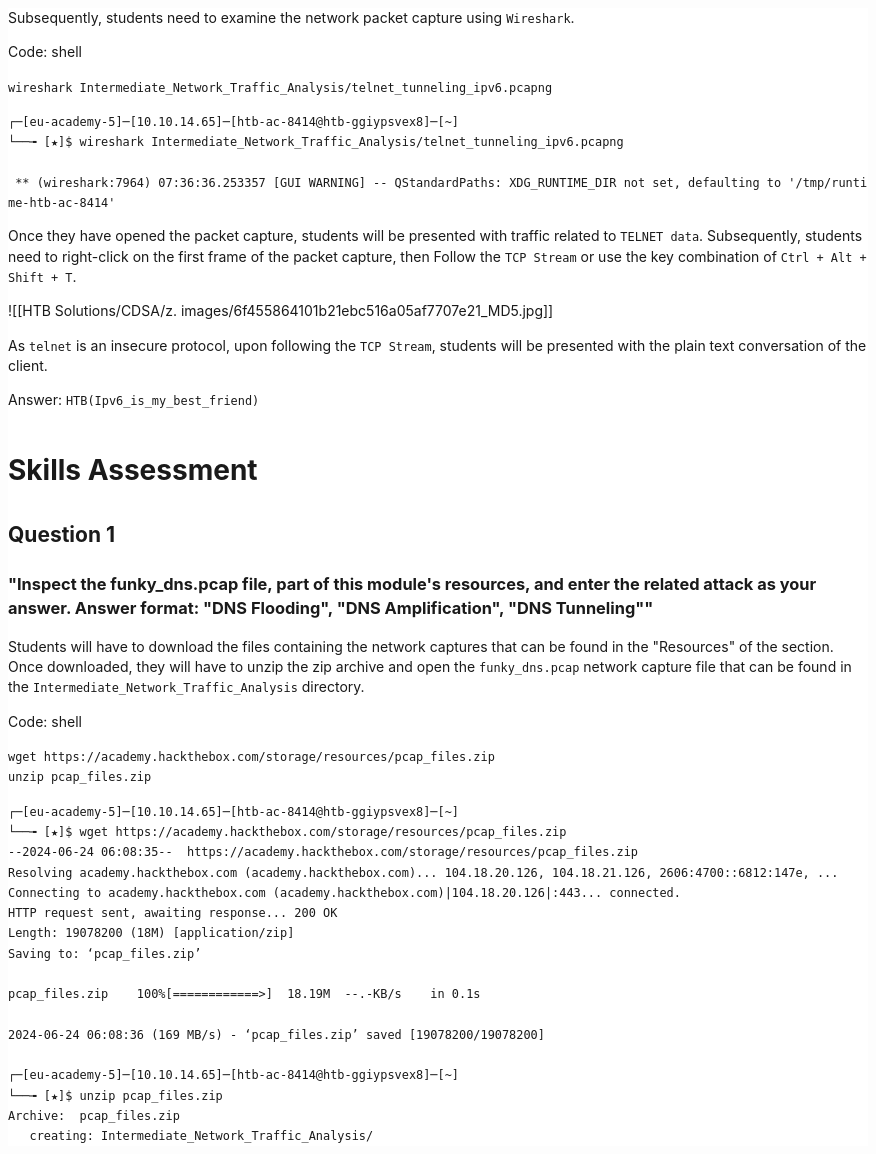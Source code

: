 Subsequently, students need to examine the network packet capture using `Wireshark`.

Code: shell

```shell
wireshark Intermediate_Network_Traffic_Analysis/telnet_tunneling_ipv6.pcapng
```

```
┌─[eu-academy-5]─[10.10.14.65]─[htb-ac-8414@htb-ggiypsvex8]─[~]
└──╼ [★]$ wireshark Intermediate_Network_Traffic_Analysis/telnet_tunneling_ipv6.pcapng

 ** (wireshark:7964) 07:36:36.253357 [GUI WARNING] -- QStandardPaths: XDG_RUNTIME_DIR not set, defaulting to '/tmp/runtime-htb-ac-8414'
```

Once they have opened the packet capture, students will be presented with traffic related to `TELNET data`. Subsequently, students need to right-click on the first frame of the packet capture, then Follow the `TCP Stream` or use the key combination of `Ctrl + Alt + Shift + T`.

![[HTB Solutions/CDSA/z. images/6f455864101b21ebc516a05af7707e21_MD5.jpg]]

As `telnet` is an insecure protocol, upon following the `TCP Stream`, students will be presented with the plain text conversation of the client.

Answer: `HTB(Ipv6_is_my_best_friend)`

# Skills Assessment

## Question 1

### "Inspect the funky\_dns.pcap file, part of this module's resources, and enter the related attack as your answer. Answer format: "DNS Flooding", "DNS Amplification", "DNS Tunneling""

Students will have to download the files containing the network captures that can be found in the "Resources" of the section. Once downloaded, they will have to unzip the zip archive and open the `funky_dns.pcap` network capture file that can be found in the `Intermediate_Network_Traffic_Analysis` directory.

Code: shell

```shell
wget https://academy.hackthebox.com/storage/resources/pcap_files.zip
unzip pcap_files.zip
```

```
┌─[eu-academy-5]─[10.10.14.65]─[htb-ac-8414@htb-ggiypsvex8]─[~]
└──╼ [★]$ wget https://academy.hackthebox.com/storage/resources/pcap_files.zip
--2024-06-24 06:08:35--  https://academy.hackthebox.com/storage/resources/pcap_files.zip
Resolving academy.hackthebox.com (academy.hackthebox.com)... 104.18.20.126, 104.18.21.126, 2606:4700::6812:147e, ...
Connecting to academy.hackthebox.com (academy.hackthebox.com)|104.18.20.126|:443... connected.
HTTP request sent, awaiting response... 200 OK
Length: 19078200 (18M) [application/zip]
Saving to: ‘pcap_files.zip’

pcap_files.zip    100%[============>]  18.19M  --.-KB/s    in 0.1s    

2024-06-24 06:08:36 (169 MB/s) - ‘pcap_files.zip’ saved [19078200/19078200]

┌─[eu-academy-5]─[10.10.14.65]─[htb-ac-8414@htb-ggiypsvex8]─[~]
└──╼ [★]$ unzip pcap_files.zip 
Archive:  pcap_files.zip
   creating: Intermediate_Network_Traffic_Analysis/
```